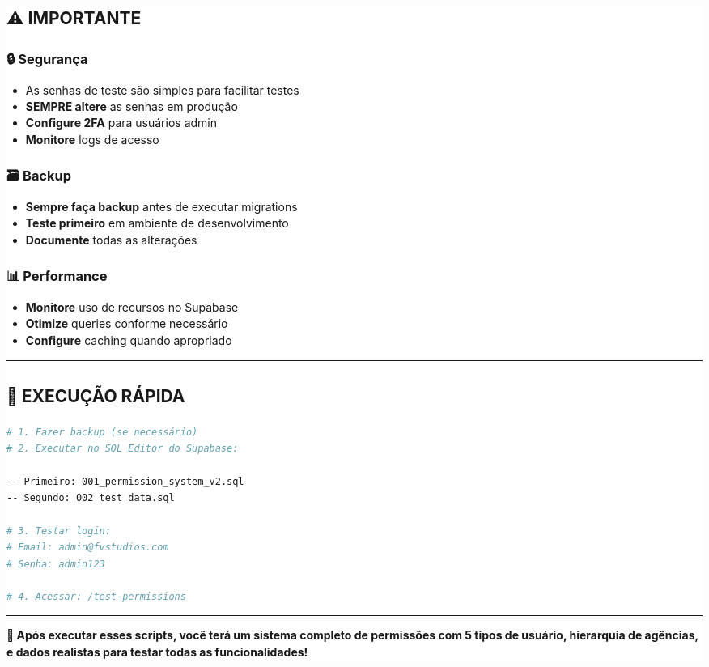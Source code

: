 
## ⚠️ IMPORTANTE

### **🔒 Segurança**
- As senhas de teste são simples para facilitar testes
- **SEMPRE altere** as senhas em produção
- **Configure 2FA** para usuários admin
- **Monitore** logs de acesso

### **🗃️ Backup**
- **Sempre faça backup** antes de executar migrations
- **Teste primeiro** em ambiente de desenvolvimento
- **Documente** todas as alterações

### **📊 Performance**
- **Monitore** uso de recursos no Supabase
- **Otimize** queries conforme necessário
- **Configure** caching quando apropriado

---

## 🚀 EXECUÇÃO RÁPIDA

```bash
# 1. Fazer backup (se necessário)
# 2. Executar no SQL Editor do Supabase:

-- Primeiro: 001_permission_system_v2.sql
-- Segundo: 002_test_data.sql

# 3. Testar login:
# Email: admin@fvstudios.com
# Senha: admin123

# 4. Acessar: /test-permissions
```

---

**🎉 Após executar esses scripts, você terá um sistema completo de permissões com 5 tipos de usuário, hierarquia de agências, e dados realistas para testar todas as funcionalidades!**
